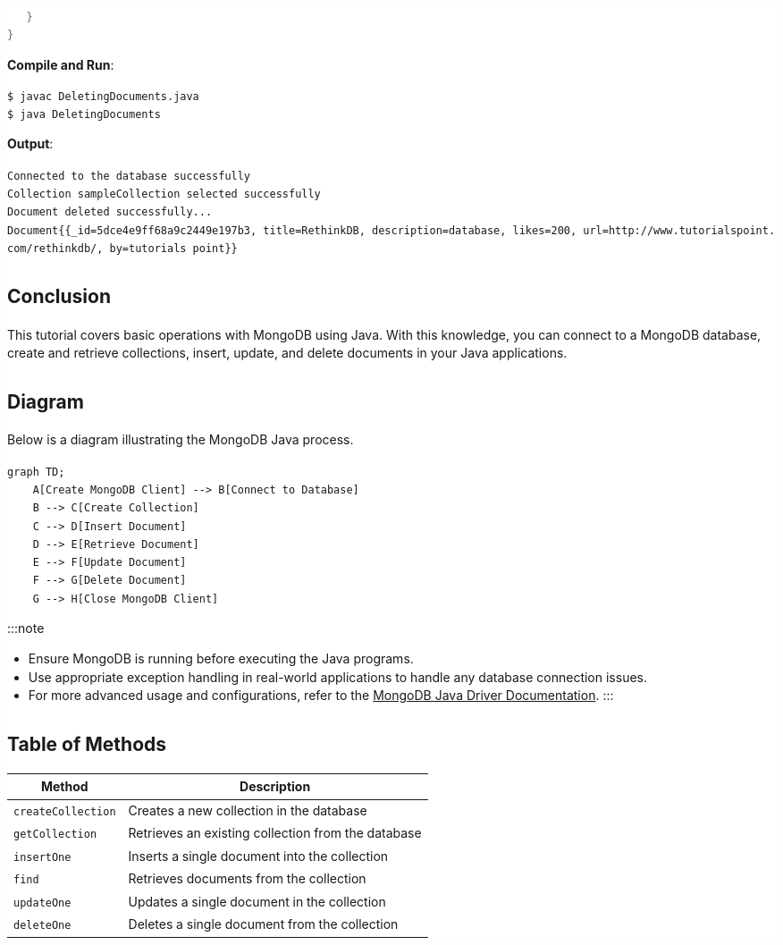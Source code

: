 ```java
   } 
}
```

**Compile and Run**:

```bash
$ javac DeletingDocuments.java 
$ java DeletingDocuments
```

**Output**:

```
Connected to the database successfully
Collection sampleCollection selected successfully
Document deleted successfully...
Document{{_id=5dce4e9ff68a9c2449e197b3, title=RethinkDB, description=database, likes=200, url=http://www.tutorialspoint.com/rethinkdb/, by=tutorials point}}
```

## Conclusion

This tutorial covers basic operations with MongoDB using Java. With this knowledge, you can connect to a MongoDB database, create and retrieve collections, insert, update, and delete documents in your Java applications.

## Diagram

Below is a diagram illustrating the MongoDB Java process.

```mermaid
graph TD;
    A[Create MongoDB Client] --> B[Connect to Database]
    B --> C[Create Collection]
    C --> D[Insert Document]
    D --> E[Retrieve Document]
    E --> F[Update Document]
    F --> G[Delete Document]
    G --> H[Close MongoDB Client]
```

:::note

- Ensure MongoDB is running before executing the Java programs.
- Use appropriate exception handling in real-world applications to handle any database connection issues.
- For more advanced usage and configurations, refer to the [MongoDB Java Driver Documentation](https://mongodb.github.io/mongo-java-driver/).
:::

## Table of Methods

| Method                | Description                                                 |
|-----------------------|-------------------------------------------------------------|
| `createCollection`    | Creates a new collection in the database                    |
| `getCollection`       | Retrieves an existing collection from the database          |
| `insertOne`           | Inserts a single document into the collection               |
| `find`                | Retrieves documents from the collection                     |
| `updateOne`           | Updates a single document in the collection                 |
| `deleteOne`           | Deletes a single document from the collection               |
